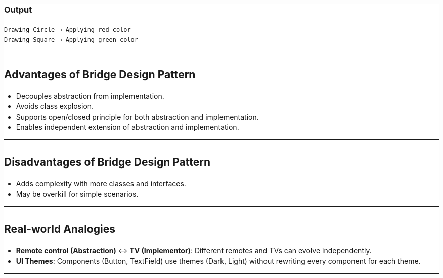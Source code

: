 ### Output

```
Drawing Circle → Applying red color
Drawing Square → Applying green color
```

---

## Advantages of Bridge Design Pattern

- Decouples abstraction from implementation.
- Avoids class explosion.
- Supports open/closed principle for both abstraction and implementation.
- Enables independent extension of abstraction and implementation.

---

## Disadvantages of Bridge Design Pattern

- Adds complexity with more classes and interfaces.
- May be overkill for simple scenarios.

---

## Real-world Analogies

- **Remote control (Abstraction)** ↔ **TV (Implementor)**: Different remotes and TVs can evolve independently.
- **UI Themes**: Components (Button, TextField) use themes (Dark, Light) without rewriting every component for each theme.

---